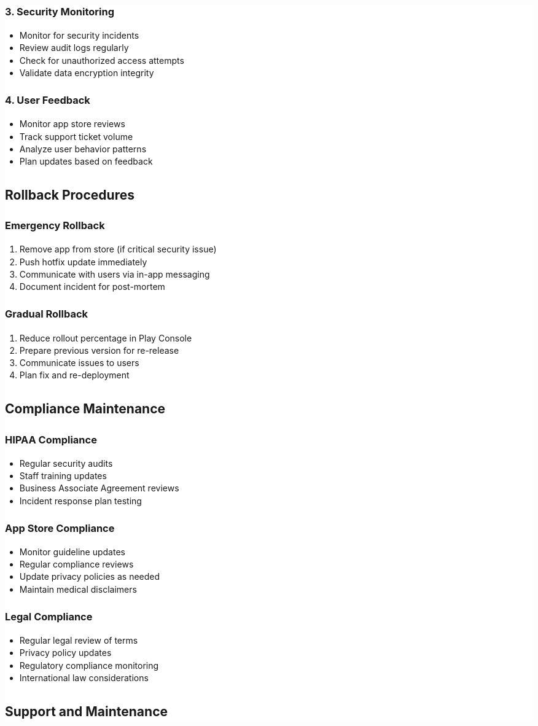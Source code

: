 ### 3. Security Monitoring
- Monitor for security incidents
- Review audit logs regularly
- Check for unauthorized access attempts
- Validate data encryption integrity

### 4. User Feedback
- Monitor app store reviews
- Track support ticket volume
- Analyze user behavior patterns
- Plan updates based on feedback

## Rollback Procedures

### Emergency Rollback
1. Remove app from store (if critical security issue)
2. Push hotfix update immediately
3. Communicate with users via in-app messaging
4. Document incident for post-mortem

### Gradual Rollback
1. Reduce rollout percentage in Play Console
2. Prepare previous version for re-release
3. Communicate issues to users
4. Plan fix and re-deployment

## Compliance Maintenance

### HIPAA Compliance
- Regular security audits
- Staff training updates
- Business Associate Agreement reviews
- Incident response plan testing

### App Store Compliance
- Monitor guideline updates
- Regular compliance reviews
- Update privacy policies as needed
- Maintain medical disclaimers

### Legal Compliance
- Regular legal review of terms
- Privacy policy updates
- Regulatory compliance monitoring
- International law considerations

## Support and Maintenance
